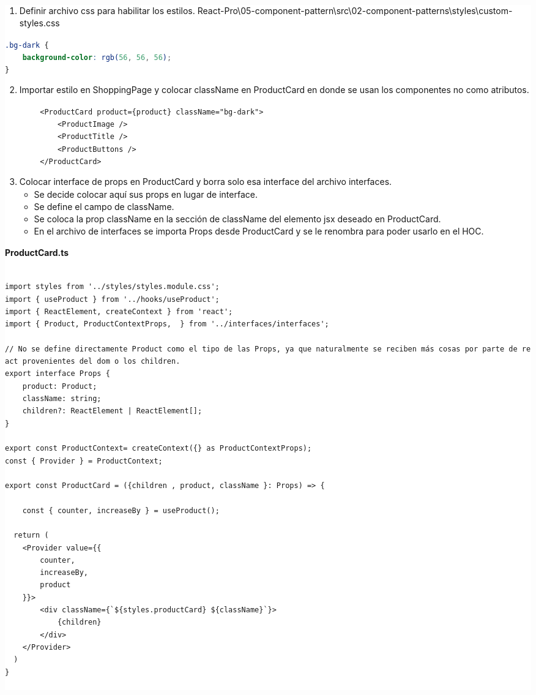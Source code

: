 1. Definir archivo css para habilitar los estilos. React-Pro\05-component-pattern\src\02-component-patterns\styles\custom-styles.css

``` css
.bg-dark {
    background-color: rgb(56, 56, 56);
}
```

2. Importar estilo en ShoppingPage y colocar className en ProductCard en donde se usan los componentes no como atributos.

``` tsx
        <ProductCard product={product} className="bg-dark">
            <ProductImage />
            <ProductTitle />
            <ProductButtons />
        </ProductCard>
```

3. Colocar interface de props en ProductCard y borra solo esa interface del archivo interfaces.
    - Se decide colocar aquí sus props en lugar de interface.
    - Se define el campo de className.
    - Se coloca la prop className en la sección de className del elemento jsx deseado en ProductCard.
    - En el archivo de interfaces se importa Props desde ProductCard y se le renombra para poder usarlo en el HOC.

__ProductCard.ts__
``` tsx

import styles from '../styles/styles.module.css';
import { useProduct } from '../hooks/useProduct';
import { ReactElement, createContext } from 'react';
import { Product, ProductContextProps,  } from '../interfaces/interfaces';

// No se define directamente Product como el tipo de las Props, ya que naturalmente se reciben más cosas por parte de react provenientes del dom o los children.
export interface Props {
    product: Product;
    className: string;
    children?: ReactElement | ReactElement[];
}

export const ProductContext= createContext({} as ProductContextProps);
const { Provider } = ProductContext;

export const ProductCard = ({children , product, className }: Props) => {

    const { counter, increaseBy } = useProduct(); 

  return (
    <Provider value={{
        counter,
        increaseBy,
        product
    }}>
        <div className={`${styles.productCard} ${className}`}>
            {children}
        </div>
    </Provider>
  )
}


```
